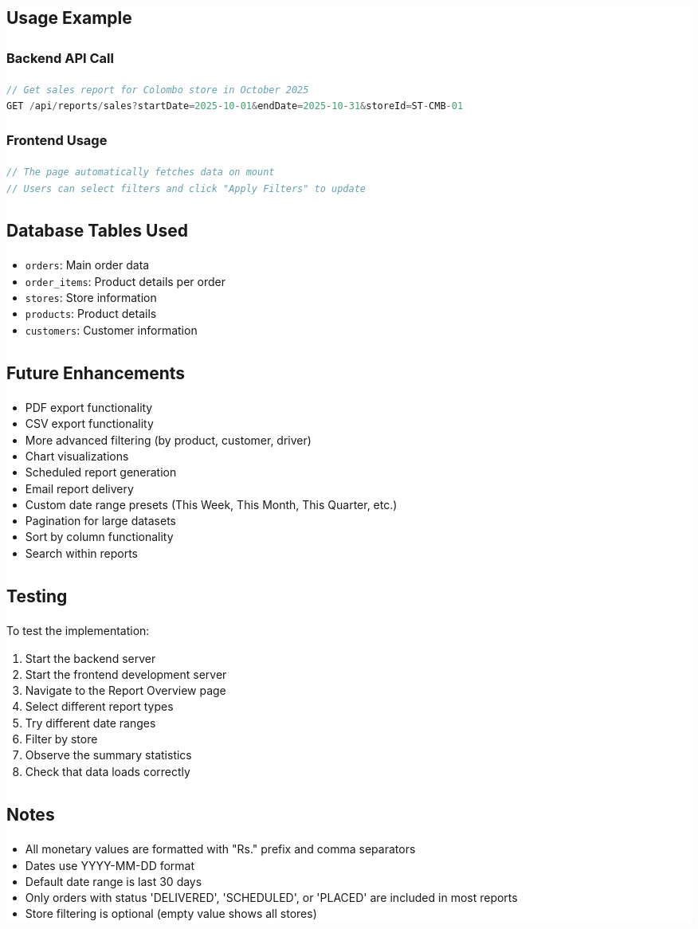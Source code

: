 ## Usage Example

### Backend API Call
```javascript
// Get sales report for Colombo store in October 2025
GET /api/reports/sales?startDate=2025-10-01&endDate=2025-10-31&storeId=ST-CMB-01
```

### Frontend Usage
```javascript
// The page automatically fetches data on mount
// Users can select filters and click "Apply Filters" to update
```

## Database Tables Used
- `orders`: Main order data
- `order_items`: Product details per order
- `stores`: Store information
- `products`: Product details
- `customers`: Customer information

## Future Enhancements
- PDF export functionality
- CSV export functionality
- More advanced filtering (by product, customer, driver)
- Chart visualizations
- Scheduled report generation
- Email report delivery
- Custom date range presets (This Week, This Month, This Quarter, etc.)
- Pagination for large datasets
- Sort by column functionality
- Search within reports

## Testing
To test the implementation:
1. Start the backend server
2. Start the frontend development server
3. Navigate to the Report Overview page
4. Select different report types
5. Try different date ranges
6. Filter by store
7. Observe the summary statistics
8. Check that data loads correctly

## Notes
- All monetary values are formatted with "Rs." prefix and comma separators
- Dates use YYYY-MM-DD format
- Default date range is last 30 days
- Only orders with status 'DELIVERED', 'SCHEDULED', or 'PLACED' are included in most reports
- Store filtering is optional (empty value shows all stores)
